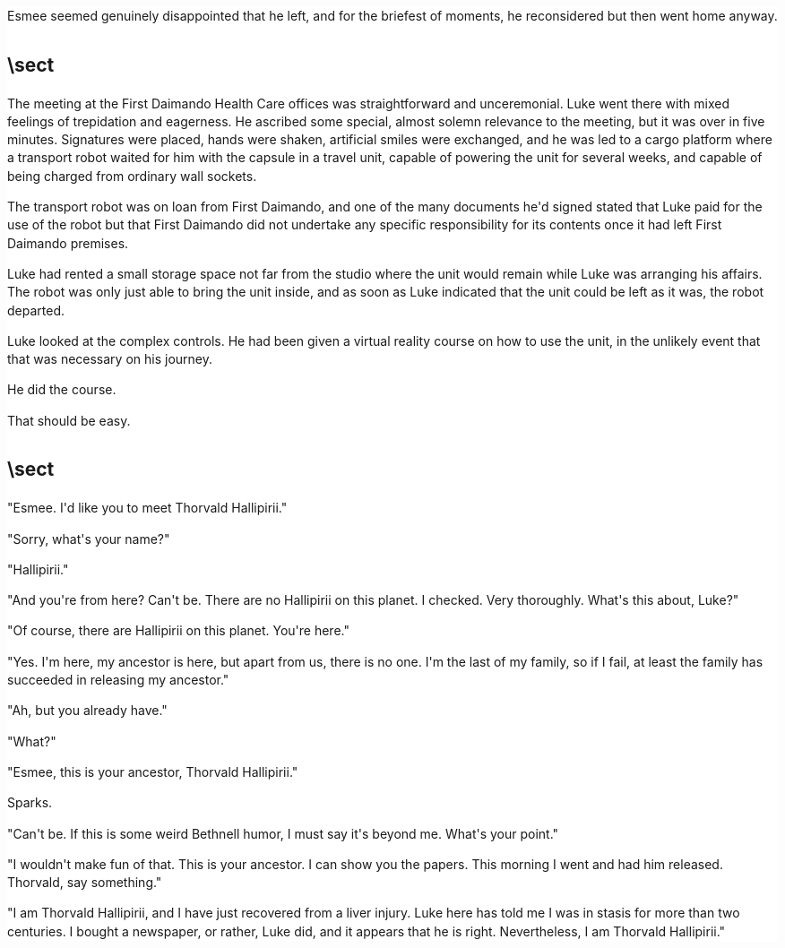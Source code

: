 Esmee seemed genuinely disappointed that he left, and for the briefest of moments, he reconsidered but then went home anyway.

## \sect

The meeting at the First Daimando Health Care offices was straightforward and unceremonial. Luke went there with mixed feelings of trepidation and eagerness. He ascribed some special, almost solemn relevance to the meeting, but it was over in five minutes. Signatures were placed, hands were shaken, artificial smiles were exchanged, and he was led to a cargo platform where a transport robot waited for him with the capsule in a travel unit, capable of powering the unit for several weeks, and capable of being charged from ordinary wall sockets.

The transport robot was on loan from First Daimando, and one of the many documents he'd signed stated that Luke paid for the use of the robot but that First Daimando did not undertake any specific responsibility for its contents once it had left First Daimando premises. 

Luke had rented a small storage space not far from the studio where the unit would remain while Luke was arranging his affairs. The robot was only just able to bring the unit inside, and as soon as Luke indicated that the unit could be left as it was, the robot departed.

Luke looked at the complex controls. He had been given a virtual reality course on how to use the unit, in the unlikely event that that was necessary on his journey. 

He did the course.

That should be easy.

## \sect

"Esmee. I'd like you to meet Thorvald Hallipirii."

"Sorry, what's your name?"

"Hallipirii."

"And you're from here? Can't be. There are no Hallipirii on this planet. I checked. Very thoroughly. What's this about, Luke?"

"Of course, there are Hallipirii on this planet. You're here."

"Yes. I'm here, my ancestor is here, but apart from us, there is no one. I'm the last of my family, so if I fail, at least the family has succeeded in releasing my ancestor."

"Ah, but you already have."

"What?"

"Esmee, this is your ancestor, Thorvald Hallipirii."

Sparks.

"Can't be. If this is some weird Bethnell humor, I must say it's beyond me. What's your point."

"I wouldn't make fun of that. This is your ancestor. I can show you the papers. This morning I went and had him released. Thorvald, say something."

"I am Thorvald Hallipirii, and I have just recovered from a liver injury. Luke here has told me I was in stasis for more than two centuries. I bought a newspaper, or rather, Luke did, and it appears that he is right. Nevertheless, I am Thorvald Hallipirii."
